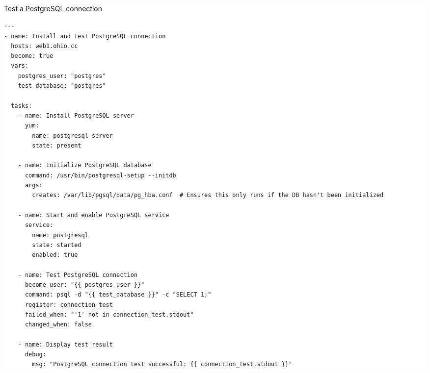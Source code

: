 Test a PostgreSQL connection

```
---
- name: Install and test PostgreSQL connection
  hosts: web1.ohio.cc
  become: true
  vars:
    postgres_user: "postgres"
    test_database: "postgres"

  tasks:
    - name: Install PostgreSQL server
      yum:
        name: postgresql-server
        state: present

    - name: Initialize PostgreSQL database
      command: /usr/bin/postgresql-setup --initdb
      args:
        creates: /var/lib/pgsql/data/pg_hba.conf  # Ensures this only runs if the DB hasn't been initialized

    - name: Start and enable PostgreSQL service
      service:
        name: postgresql
        state: started
        enabled: true

    - name: Test PostgreSQL connection
      become_user: "{{ postgres_user }}"
      command: psql -d "{{ test_database }}" -c "SELECT 1;"
      register: connection_test
      failed_when: "'1' not in connection_test.stdout"
      changed_when: false

    - name: Display test result
      debug:
        msg: "PostgreSQL connection test successful: {{ connection_test.stdout }}"
```